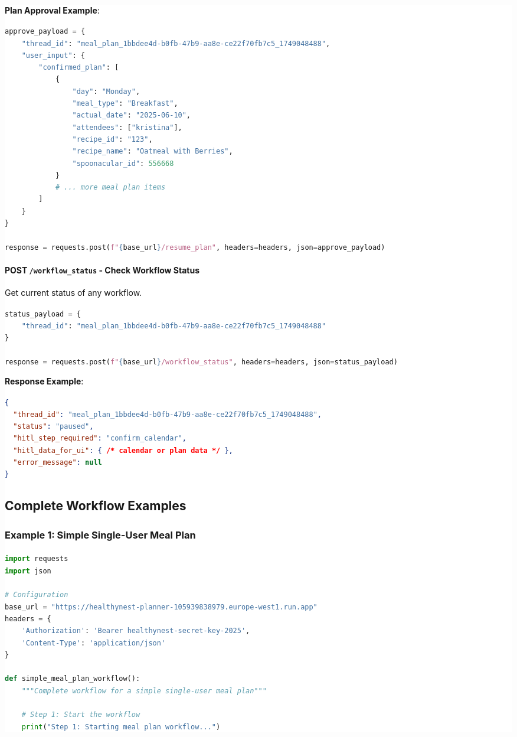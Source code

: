 **Plan Approval Example**:
```python
approve_payload = {
    "thread_id": "meal_plan_1bbdee4d-b0fb-47b9-aa8e-ce22f70fb7c5_1749048488",
    "user_input": {
        "confirmed_plan": [
            {
                "day": "Monday",
                "meal_type": "Breakfast",
                "actual_date": "2025-06-10",
                "attendees": ["kristina"],
                "recipe_id": "123",
                "recipe_name": "Oatmeal with Berries",
                "spoonacular_id": 556668
            }
            # ... more meal plan items
        ]
    }
}

response = requests.post(f"{base_url}/resume_plan", headers=headers, json=approve_payload)
```

#### POST `/workflow_status` - Check Workflow Status

Get current status of any workflow.

```python
status_payload = {
    "thread_id": "meal_plan_1bbdee4d-b0fb-47b9-aa8e-ce22f70fb7c5_1749048488"
}

response = requests.post(f"{base_url}/workflow_status", headers=headers, json=status_payload)
```

**Response Example**:
```json
{
  "thread_id": "meal_plan_1bbdee4d-b0fb-47b9-aa8e-ce22f70fb7c5_1749048488",
  "status": "paused",
  "hitl_step_required": "confirm_calendar",
  "hitl_data_for_ui": { /* calendar or plan data */ },
  "error_message": null
}
```

## Complete Workflow Examples

### Example 1: Simple Single-User Meal Plan

```python
import requests
import json

# Configuration
base_url = "https://healthynest-planner-105939838979.europe-west1.run.app"
headers = {
    'Authorization': 'Bearer healthynest-secret-key-2025',
    'Content-Type': 'application/json'
}

def simple_meal_plan_workflow():
    """Complete workflow for a simple single-user meal plan"""
    
    # Step 1: Start the workflow
    print("Step 1: Starting meal plan workflow...")
```